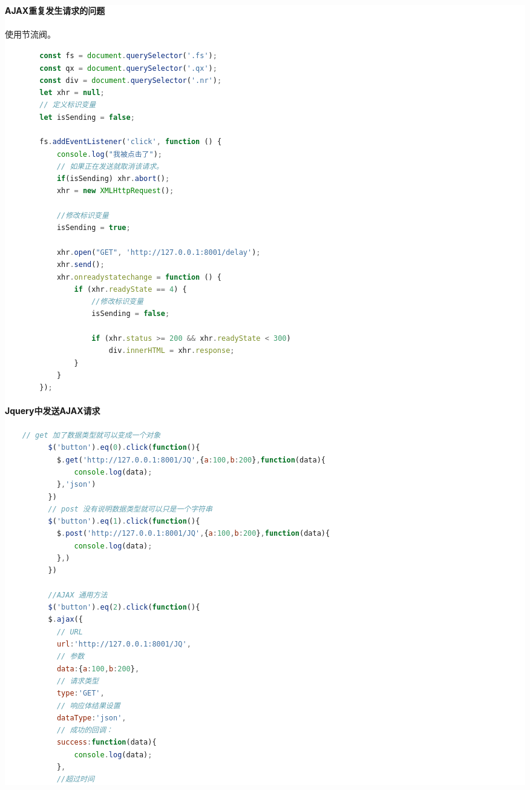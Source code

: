 #### AJAX重复发生请求的问题
使用节流阀。
```javascript
        const fs = document.querySelector('.fs');
        const qx = document.querySelector('.qx');
        const div = document.querySelector('.nr');
        let xhr = null;
        // 定义标识变量
        let isSending = false;

        fs.addEventListener('click', function () {
            console.log("我被点击了");
            // 如果正在发送就取消该请求。
            if(isSending) xhr.abort();
            xhr = new XMLHttpRequest();
            
            //修改标识变量
            isSending = true;

            xhr.open("GET", 'http://127.0.0.1:8001/delay');
            xhr.send();
            xhr.onreadystatechange = function () {
                if (xhr.readyState == 4) {
                    //修改标识变量
                    isSending = false;

                    if (xhr.status >= 200 && xhr.readyState < 300)
                        div.innerHTML = xhr.response;
                }
            }
        });
 ```
#### Jquery中发送AJAX请求

```javascript
    // get 加了数据类型就可以变成一个对象
          $('button').eq(0).click(function(){
            $.get('http://127.0.0.1:8001/JQ',{a:100,b:200},function(data){
                console.log(data);
            },'json')
          })
          // post 没有说明数据类型就可以只是一个字符串
          $('button').eq(1).click(function(){
            $.post('http://127.0.0.1:8001/JQ',{a:100,b:200},function(data){
                console.log(data);
            },)
          })

          //AJAX 通用方法
          $('button').eq(2).click(function(){
          $.ajax({
            // URL
            url:'http://127.0.0.1:8001/JQ',
            // 参数
            data:{a:100,b:200},
            // 请求类型
            type:'GET',
            // 响应体结果设置
            dataType:'json',
            // 成功的回调：
            success:function(data){
                console.log(data);
            },
            //超过时间
```